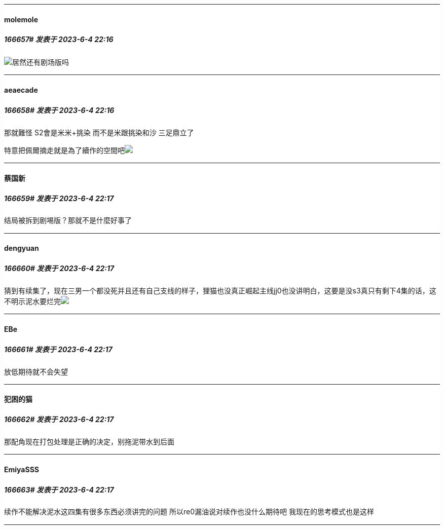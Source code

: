 *****

####  molemole  
##### 166657#       发表于 2023-6-4 22:16

<img src="https://static.saraba1st.com/image/smiley/face2017/066.png" referrerpolicy="no-referrer">居然还有剧场版吗

*****

####  aeaecade  
##### 166658#       发表于 2023-6-4 22:16

那就難怪 S2會是米米+挑染 而不是米跟挑染和沙 三足鼎立了

特意把佩爾摘走就是為了續作的空間吧<img src="https://static.saraba1st.com/image/smiley/face2017/105.png" referrerpolicy="no-referrer">

*****

####  蔡国新  
##### 166659#       发表于 2023-6-4 22:17

结局被拆到剧埸版？那就不是什麼好事了

*****

####  dengyuan  
##### 166660#       发表于 2023-6-4 22:17

猜到有续集了，现在三男一个都没死并且还有自己支线的样子，狸猫也没真正崛起主线jj0也没讲明白，这要是没s3真只有剩下4集的话，这不明示泥水要烂完<img src="https://static.saraba1st.com/image/smiley/face2017/037.png" referrerpolicy="no-referrer">

*****

####  EBe  
##### 166661#       发表于 2023-6-4 22:17

放低期待就不会失望

*****

####  犯困的猫  
##### 166662#       发表于 2023-6-4 22:17

那配角现在打包处理是正确的决定，别拖泥带水到后面

*****

####  EmiyaSSS  
##### 166663#       发表于 2023-6-4 22:17

续作不能解决泥水这四集有很多东西必须讲完的问题 所以re0漏油说对续作也没什么期待吧
我现在的思考模式也是这样

*****
